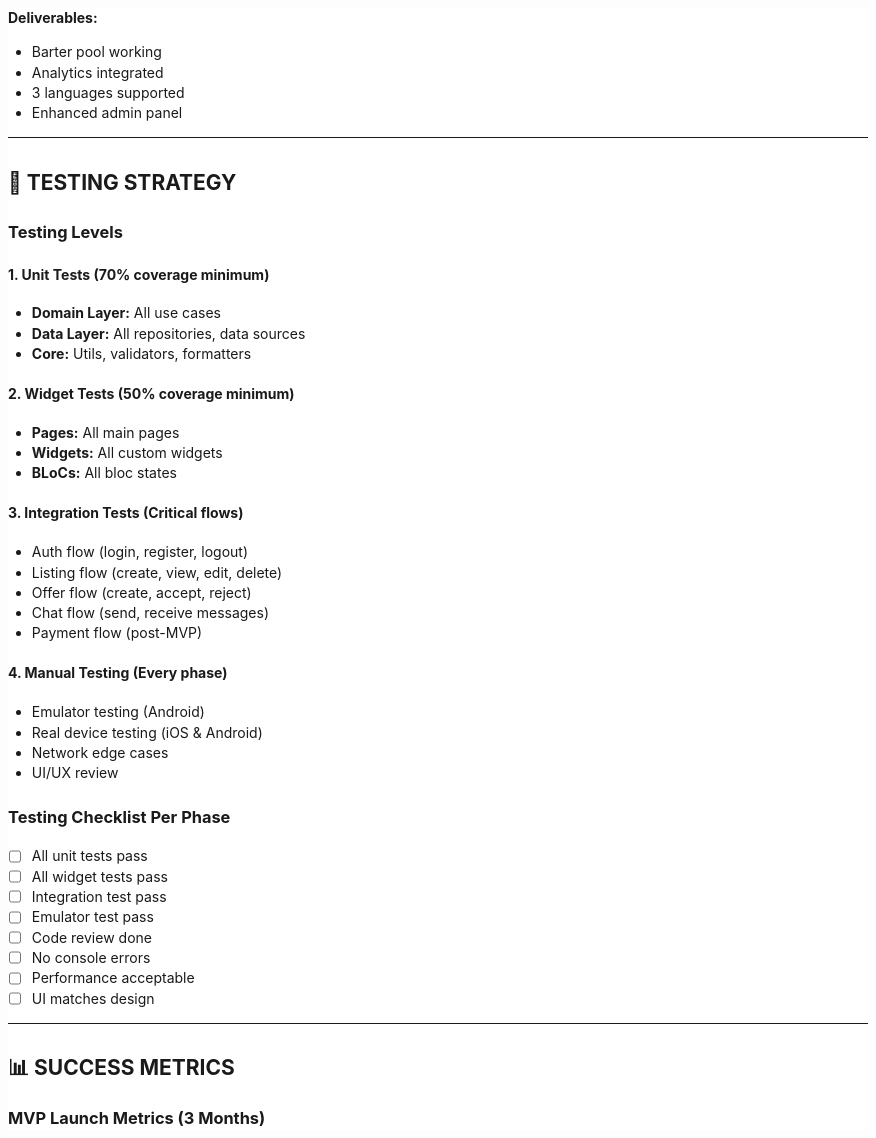 **Deliverables:**
- Barter pool working
- Analytics integrated
- 3 languages supported
- Enhanced admin panel

---

## 🧪 TESTING STRATEGY

### Testing Levels

#### 1. **Unit Tests** (70% coverage minimum)
- **Domain Layer:** All use cases
- **Data Layer:** All repositories, data sources
- **Core:** Utils, validators, formatters

#### 2. **Widget Tests** (50% coverage minimum)
- **Pages:** All main pages
- **Widgets:** All custom widgets
- **BLoCs:** All bloc states

#### 3. **Integration Tests** (Critical flows)
- Auth flow (login, register, logout)
- Listing flow (create, view, edit, delete)
- Offer flow (create, accept, reject)
- Chat flow (send, receive messages)
- Payment flow (post-MVP)

#### 4. **Manual Testing** (Every phase)
- Emulator testing (Android)
- Real device testing (iOS & Android)
- Network edge cases
- UI/UX review

### Testing Checklist Per Phase
- [ ] All unit tests pass
- [ ] All widget tests pass
- [ ] Integration test pass
- [ ] Emulator test pass
- [ ] Code review done
- [ ] No console errors
- [ ] Performance acceptable
- [ ] UI matches design

---

## 📊 SUCCESS METRICS

### MVP Launch Metrics (3 Months)
